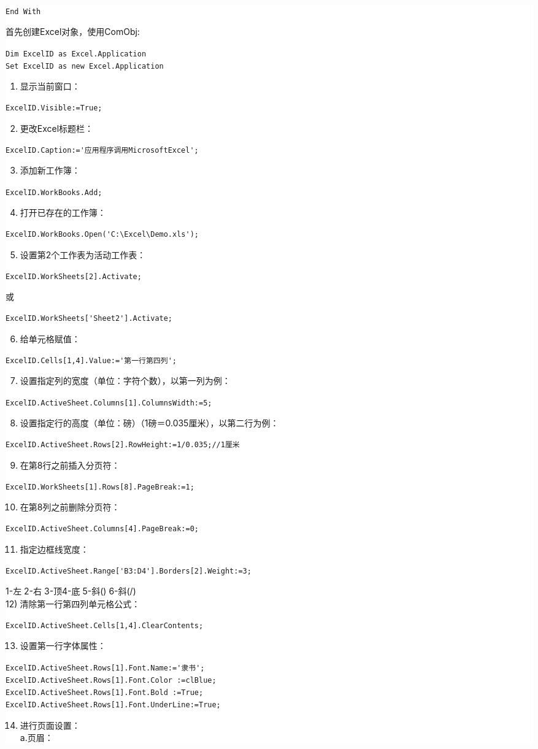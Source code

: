 ```
End With  
```
首先创建Excel对象，使用ComObj:
```
Dim ExcelID as Excel.Application  
Set ExcelID as new Excel.Application
```
1) 显示当前窗口：  
```
ExcelID.Visible:=True;  
```
2) 更改Excel标题栏：  
```
ExcelID.Caption:='应用程序调用MicrosoftExcel';  
```
3) 添加新工作簿：  
```
ExcelID.WorkBooks.Add;  
```
4) 打开已存在的工作簿：  
```
ExcelID.WorkBooks.Open('C:\Excel\Demo.xls');  
```
5) 设置第2个工作表为活动工作表：  
```
ExcelID.WorkSheets[2].Activate;   
```
或
```
ExcelID.WorkSheets['Sheet2'].Activate;  
```
6) 给单元格赋值：  
```
ExcelID.Cells[1,4].Value:='第一行第四列';  
```
7) 设置指定列的宽度（单位：字符个数），以第一列为例：  
```
ExcelID.ActiveSheet.Columns[1].ColumnsWidth:=5;  
```
8) 设置指定行的高度（单位：磅）（1磅＝0.035厘米），以第二行为例：  
```
ExcelID.ActiveSheet.Rows[2].RowHeight:=1/0.035;//1厘米  
```
9) 在第8行之前插入分页符：  
```
ExcelID.WorkSheets[1].Rows[8].PageBreak:=1;  
```
10) 在第8列之前删除分页符：  
```
ExcelID.ActiveSheet.Columns[4].PageBreak:=0;  
```
11) 指定边框线宽度：  
```
ExcelID.ActiveSheet.Range['B3:D4'].Borders[2].Weight:=3;  
```
1-左 2-右 3-顶4-底 5-斜(\) 6-斜(/)  
12) 清除第一行第四列单元格公式：  
```
ExcelID.ActiveSheet.Cells[1,4].ClearContents;  
```
13) 设置第一行字体属性：  
```
ExcelID.ActiveSheet.Rows[1].Font.Name:='隶书';  
ExcelID.ActiveSheet.Rows[1].Font.Color :=clBlue;  
ExcelID.ActiveSheet.Rows[1].Font.Bold :=True;  
ExcelID.ActiveSheet.Rows[1].Font.UnderLine:=True;  
```
14) 进行页面设置：  
a.页眉：  